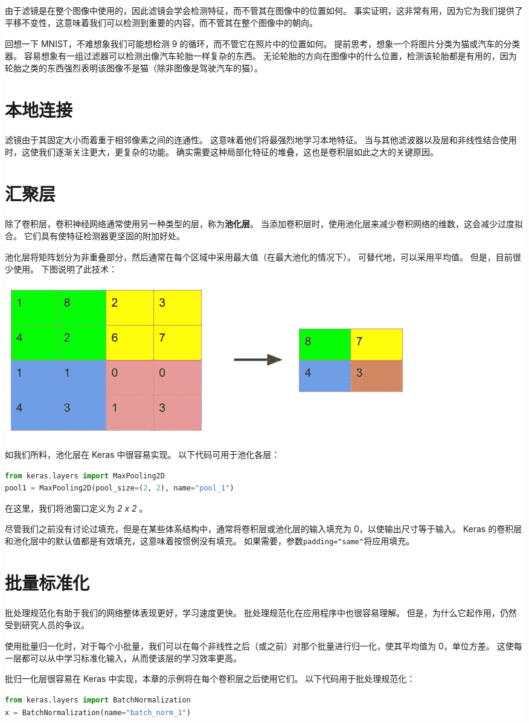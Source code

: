 由于滤镜是在整个图像中使用的，因此滤镜会学会检测特征，而不管其在图像中的位置如何。 事实证明，这非常有用，因为它为我们提供了平移不变性，这意味着我们可以检测到重要的内容，而不管其在整个图像中的朝向。

回想一下 MNIST，不难想象我们可能想检测 9 的循环，而不管它在照片中的位置如何。 提前思考，想象一个将图片分类为猫或汽车的分类器。 容易想象有一组过滤器可以检测出像汽车轮胎一样复杂的东西。 无论轮胎的方向在图像中的什么位置，检测该轮胎都是有用的，因为轮胎之类的东西强烈表明该图像不是猫（除非图像是驾驶汽车的猫）。

# 本地连接

滤镜由于其固定大小而着重于相邻像素之间的连通性。 这意味着他们将最强烈地学习本地特征。 当与其他滤波器以及层和非线性结合使用时，这使我们逐渐关注更大，更复杂的功能。 确实需要这种局部化特征的堆叠，这也是卷积层如此之大的关键原因。

# 汇聚层

除了卷积层，卷积神经网络通常使用另一种类型的层，称为**池化层**。 当添加卷积层时，使用池化层来减少卷积网络的维数，这会减少过度拟合。 它们具有使特征检测器更坚固的附加好处。

池化层将矩阵划分为非重叠部分，然后通常在每个区域中采用最大值（在最大池化的情况下）。 可替代地，可以采用平均值。 但是，目前很少使用。 下图说明了此技术：

![](img/020a3a99-27f2-41b0-b04f-7cb86e562db5.jpg)

如我们所料，池化层在 Keras 中很容易实现。 以下代码可用于池化各层：

```py
from keras.layers import MaxPooling2D
pool1 = MaxPooling2D(pool_size=(2, 2), name="pool_1")
```

在这里，我们将池窗口定义为 *2 x 2* 。

尽管我们之前没有讨论过填充，但是在某些体系结构中，通常将卷积层或池化层的输入填充为 0，以使输出尺寸等于输入。 Keras 的卷积层和池化层中的默认值都是有效填充，这意味着按惯例没有填充。 如果需要，参数`padding="same"`将应用填充。

# 批量标准化

批处理规范化有助于我们的网络整体表现更好，学习速度更快。 批处理规范化在应用程序中也很容易理解。 但是，为什么它起作用，仍然受到研究人员的争议。

使用批量归一化时，对于每个小批量，我们可以在每个非线性之后（或之前）对那个批量进行归一化，使其平均值为 0，单位方差。 这使每一层都可以从中学习标准化输入，从而使该层的学习效率更高。

批归一化层很容易在 Keras 中实现，本章的示例将在每个卷积层之后使用它们。 以下代码用于批处理规范化：

```py
from keras.layers import BatchNormalization
x = BatchNormalization(name="batch_norm_1")
```
